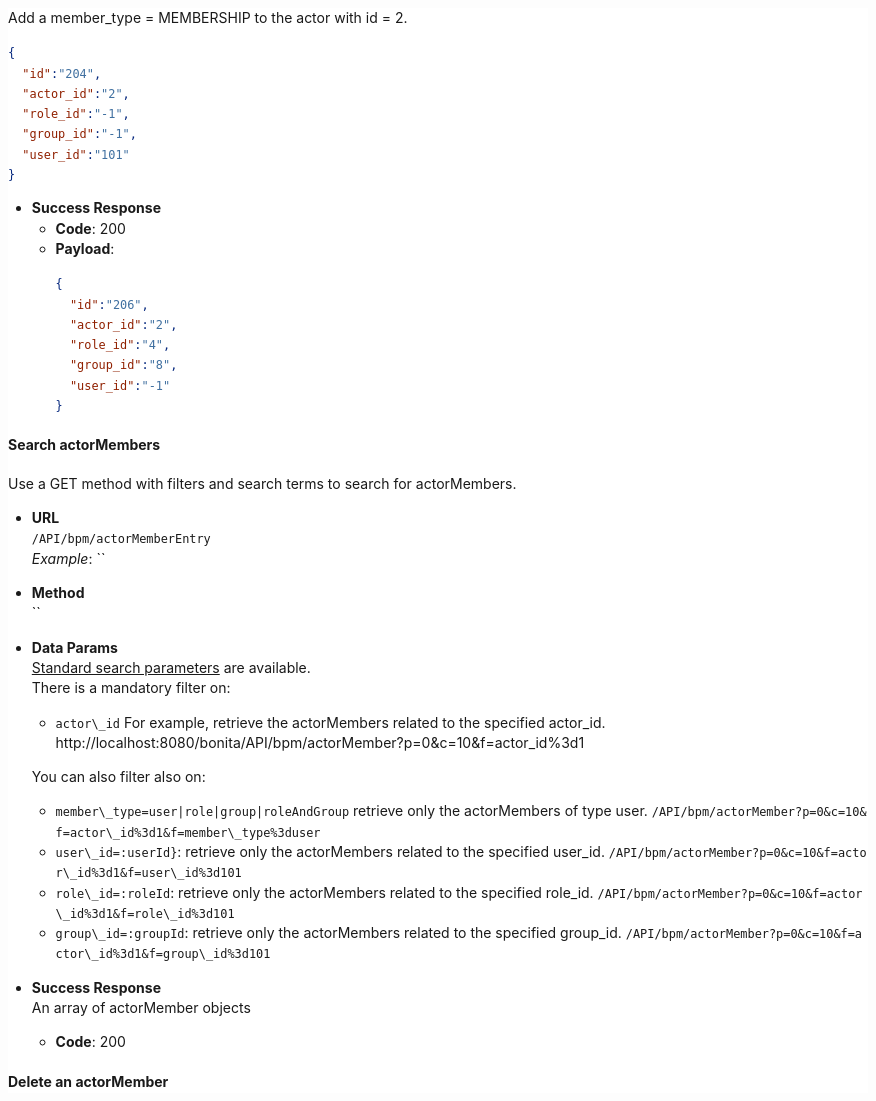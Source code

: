   Add a member_type = MEMBERSHIP to the actor with id = 2.
  ```json
  {
    "id":"204",
    "actor_id":"2",
    "role_id":"-1",
    "group_id":"-1",
    "user_id":"101"
  }
  ```
- **Success Response**  
  - **Code**: 200
  - **Payload**:  
    ```json
    {
      "id":"206",
      "actor_id":"2",
      "role_id":"4",
      "group_id":"8",
      "user_id":"-1"
    }
    ```

#### Search actorMembers

Use a GET method with filters and search terms to search for actorMembers.

- **URL**  
  `/API/bpm/actorMemberEntry`  
  _Example_: \`\`
- **Method**  
  \`\`
- **Data Params**  
  [Standard search parameters](rest-api-overview.md#resource_search) are available.  
  There is a mandatory filter on:

  - `actor\_id` For example, retrieve the actorMembers related to the specified actor_id. http://localhost:8080/bonita/API/bpm/actorMember?p=0&c=10&f=actor_id%3d1

  You can also filter also on: 

  - `member\_type=user|role|group|roleAndGroup` retrieve only the actorMembers of type user. `/API/bpm/actorMember?p=0&c=10&f=actor\_id%3d1&f=member\_type%3duser`
  - `user\_id=:userId}`: retrieve only the actorMembers related to the specified user_id. `/API/bpm/actorMember?p=0&c=10&f=actor\_id%3d1&f=user\_id%3d101`
  - `role\_id=:roleId`: retrieve only the actorMembers related to the specified role_id. `/API/bpm/actorMember?p=0&c=10&f=actor\_id%3d1&f=role\_id%3d101`
  - `group\_id=:groupId`: retrieve only the actorMembers related to the specified group_id. `/API/bpm/actorMember?p=0&c=10&f=actor\_id%3d1&f=group\_id%3d101`
- **Success Response**  
  An array of actorMember objects
  - **Code**: 200

#### Delete an actorMember
